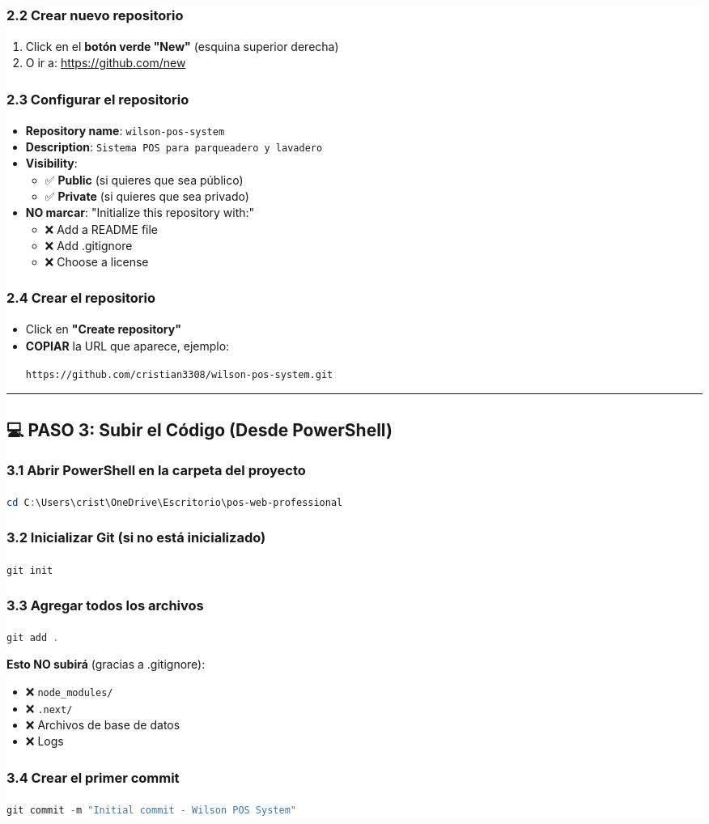 ### 2.2 Crear nuevo repositorio
1. Click en el **botón verde "New"** (esquina superior derecha)
2. O ir a: https://github.com/new

### 2.3 Configurar el repositorio
- **Repository name**: `wilson-pos-system`
- **Description**: `Sistema POS para parqueadero y lavadero`
- **Visibility**: 
  - ✅ **Public** (si quieres que sea público)
  - ✅ **Private** (si quieres que sea privado)
- **NO marcar**: "Initialize this repository with:"
  - ❌ Add a README file
  - ❌ Add .gitignore
  - ❌ Choose a license

### 2.4 Crear el repositorio
- Click en **"Create repository"**
- **COPIAR** la URL que aparece, ejemplo:
  ```
  https://github.com/cristian3308/wilson-pos-system.git
  ```

---

## 💻 PASO 3: Subir el Código (Desde PowerShell)

### 3.1 Abrir PowerShell en la carpeta del proyecto
```powershell
cd C:\Users\crist\OneDrive\Escritorio\pos-web-professional
```

### 3.2 Inicializar Git (si no está inicializado)
```powershell
git init
```

### 3.3 Agregar todos los archivos
```powershell
git add .
```

**Esto NO subirá** (gracias a .gitignore):
- ❌ `node_modules/`
- ❌ `.next/`
- ❌ Archivos de base de datos
- ❌ Logs

### 3.4 Crear el primer commit
```powershell
git commit -m "Initial commit - Wilson POS System"
```
